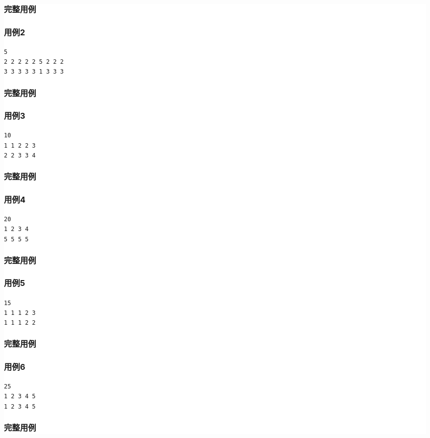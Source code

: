 ### 完整用例

### 用例2

    
    
    5
    2 2 2 2 2 5 2 2 2
    3 3 3 3 3 1 3 3 3
    

### 完整用例

### 用例3

    
    
    10
    1 1 2 2 3
    2 2 3 3 4
    

### 完整用例

### 用例4

    
    
    20
    1 2 3 4
    5 5 5 5
    

### 完整用例

### 用例5

    
    
    15
    1 1 1 2 3
    1 1 1 2 2
    

### 完整用例

### 用例6

    
    
    25
    1 2 3 4 5
    1 2 3 4 5
    

### 完整用例
